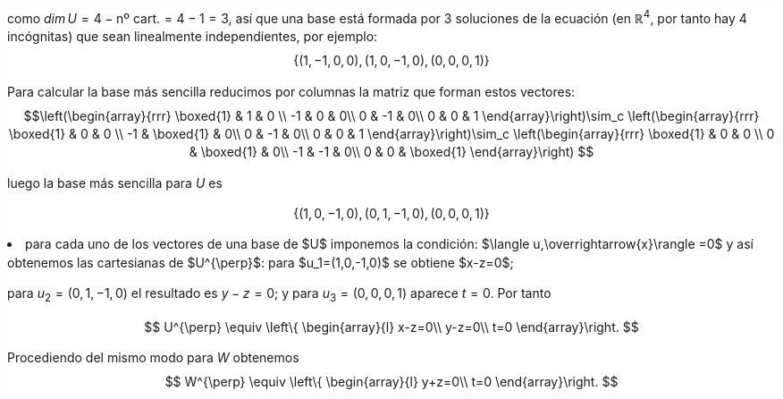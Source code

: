 como $dim\, U= 4-\mbox{nº cart.}=4-1=3$, así que una base está formada por 3 soluciones de la ecuación (en $\mathbb{R}^4$, por tanto hay 4 incógnitas) que sean linealmente independientes, por ejemplo:
$$
\{(1,-1,0,0),(1,0,-1,0),(0,0,0,1)\}
$$

Para calcular la base más sencilla reducimos por columnas la matriz que forman estos vectores:
$$\left(\begin{array}{rrr}
\boxed{1} & 1 & 0 \\
-1 & 0 & 0\\
0 & -1 & 0\\
0 & 0 & 1 
\end{array}\right)\sim_c \left(\begin{array}{rrr}
\boxed{1} & 0 & 0 \\
-1 & \boxed{1} & 0\\
0 & -1 & 0\\
0 & 0 & 1 
\end{array}\right)\sim_c \left(\begin{array}{rrr}
\boxed{1} & 0 & 0 \\
0 & \boxed{1} & 0\\
-1 & -1 & 0\\
0 & 0 & \boxed{1} 
\end{array}\right)
$$

luego la base más sencilla para $U$ es  

$$
\{(1,0,-1,0),(0,1,-1,0),(0,0,0,1)\}
$$ 
</li>
<li> para cada uno de los vectores de una base de $U$ imponemos la condición:  
$\langle u,\overrightarrow{x}\rangle =0$ y así obtenemos las cartesianas de $U^{\perp}$: para $u_1=(1,0,-1,0)$  se obtiene $x-z=0$;

para $u_2=(0,1,-1,0)$  el resultado es  $y-z=0$;
y para $u_3=(0,0,0,1)$ aparece $t=0$.
Por tanto 

$$
U^{\perp} \equiv \left\{ \begin{array}{l} 
x-z=0\\
y-z=0\\
t=0
\end{array}\right. 
$$

Procediendo del mismo modo para $W$ obtenemos
$$
W^{\perp} \equiv \left\{ \begin{array}{l} 
y+z=0\\
t=0
\end{array}\right. 
$$
</li></ul>
</li>
